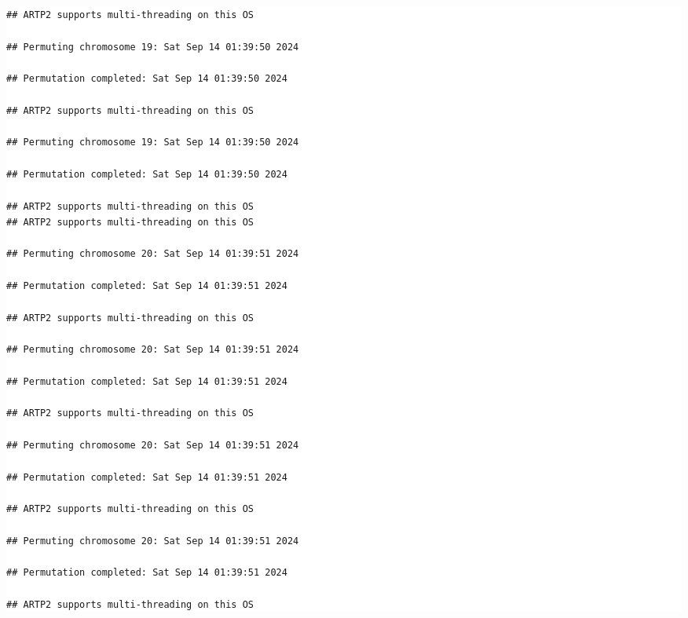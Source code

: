     ## ARTP2 supports multi-threading on this OS

    ## Permuting chromosome 19: Sat Sep 14 01:39:50 2024

    ## Permutation completed: Sat Sep 14 01:39:50 2024

    ## ARTP2 supports multi-threading on this OS

    ## Permuting chromosome 19: Sat Sep 14 01:39:50 2024

    ## Permutation completed: Sat Sep 14 01:39:50 2024

    ## ARTP2 supports multi-threading on this OS
    ## ARTP2 supports multi-threading on this OS

    ## Permuting chromosome 20: Sat Sep 14 01:39:51 2024

    ## Permutation completed: Sat Sep 14 01:39:51 2024

    ## ARTP2 supports multi-threading on this OS

    ## Permuting chromosome 20: Sat Sep 14 01:39:51 2024

    ## Permutation completed: Sat Sep 14 01:39:51 2024

    ## ARTP2 supports multi-threading on this OS

    ## Permuting chromosome 20: Sat Sep 14 01:39:51 2024

    ## Permutation completed: Sat Sep 14 01:39:51 2024

    ## ARTP2 supports multi-threading on this OS

    ## Permuting chromosome 20: Sat Sep 14 01:39:51 2024

    ## Permutation completed: Sat Sep 14 01:39:51 2024

    ## ARTP2 supports multi-threading on this OS
